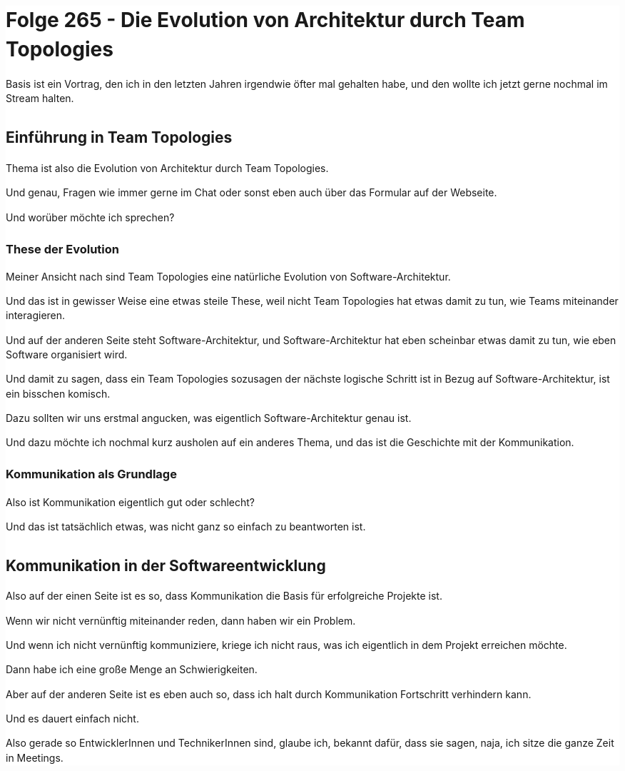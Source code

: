 # Folge 265 - Die Evolution von Architektur durch Team Topologies

Basis ist ein Vortrag, den ich in den letzten Jahren irgendwie öfter mal gehalten habe, und den wollte ich jetzt gerne nochmal im Stream halten.

## Einführung in Team Topologies

Thema ist also die Evolution von Architektur durch Team Topologies.

Und genau, Fragen wie immer gerne im Chat oder sonst eben auch über das Formular auf der Webseite.

Und worüber möchte ich sprechen?

### These der Evolution

Meiner Ansicht nach sind Team Topologies eine natürliche Evolution von Software-Architektur.

Und das ist in gewisser Weise eine etwas steile These, weil nicht Team Topologies hat etwas damit zu tun, wie Teams miteinander interagieren.

Und auf der anderen Seite steht Software-Architektur, und Software-Architektur hat eben scheinbar etwas damit zu tun, wie eben Software organisiert wird.

Und damit zu sagen, dass ein Team Topologies sozusagen der nächste logische Schritt ist in Bezug auf Software-Architektur, ist ein bisschen komisch.

Dazu sollten wir uns erstmal angucken, was eigentlich Software-Architektur genau ist.

Und dazu möchte ich nochmal kurz ausholen auf ein anderes Thema, und das ist die Geschichte mit der Kommunikation.

### Kommunikation als Grundlage

Also ist Kommunikation eigentlich gut oder schlecht?

Und das ist tatsächlich etwas, was nicht ganz so einfach zu beantworten ist.

## Kommunikation in der Softwareentwicklung

Also auf der einen Seite ist es so, dass Kommunikation die Basis für erfolgreiche Projekte ist.

Wenn wir nicht vernünftig miteinander reden, dann haben wir ein Problem.

Und wenn ich nicht vernünftig kommuniziere, kriege ich nicht raus, was ich eigentlich in dem Projekt erreichen möchte.

Dann habe ich eine große Menge an Schwierigkeiten.

Aber auf der anderen Seite ist es eben auch so, dass ich halt durch Kommunikation Fortschritt verhindern kann.

Und es dauert einfach nicht.

Also gerade so EntwicklerInnen und TechnikerInnen sind, glaube ich, bekannt dafür, dass sie sagen, naja, ich sitze die ganze Zeit in Meetings.
